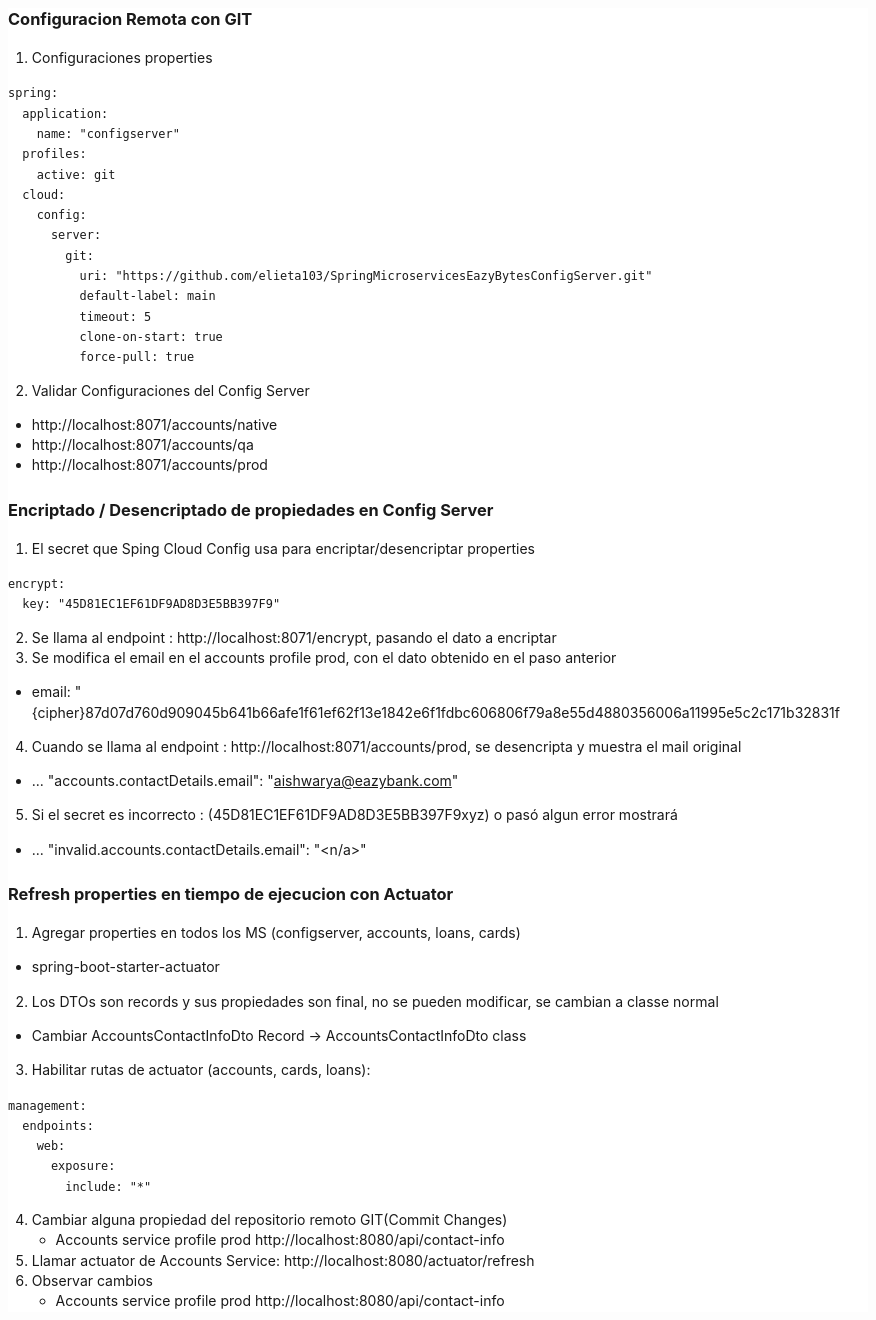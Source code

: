### Configuracion Remota con GIT
1. Configuraciones properties
```
spring:
  application:
    name: "configserver"
  profiles:
    active: git
  cloud:
    config:
      server:
        git:
          uri: "https://github.com/elieta103/SpringMicroservicesEazyBytesConfigServer.git"
          default-label: main
          timeout: 5
          clone-on-start: true
          force-pull: true
```

2. Validar Configuraciones del Config Server
  - http://localhost:8071/accounts/native
  - http://localhost:8071/accounts/qa
  - http://localhost:8071/accounts/prod


### Encriptado / Desencriptado de propiedades en Config Server
1. El secret que Sping Cloud Config usa para encriptar/desencriptar properties
```
encrypt:
  key: "45D81EC1EF61DF9AD8D3E5BB397F9"
```
2. Se llama al endpoint : http://localhost:8071/encrypt, pasando el dato a encriptar
3. Se modifica el email en el accounts profile prod, con el dato obtenido en el paso anterior
  - email: "{cipher}87d07d760d909045b641b66afe1f61ef62f13e1842e6f1fdbc606806f79a8e55d4880356006a11995e5c2c171b32831f
4. Cuando se llama al endpoint : http://localhost:8071/accounts/prod, se desencripta y muestra el mail original
  - ... "accounts.contactDetails.email": "aishwarya@eazybank.com" 
5. Si el secret es incorrecto : (45D81EC1EF61DF9AD8D3E5BB397F9xyz)  o pasó algun error mostrará
  - ... "invalid.accounts.contactDetails.email": "<n/a>"


### Refresh properties en tiempo de ejecucion con Actuator
1. Agregar properties en todos los MS (configserver, accounts, loans, cards)
  - spring-boot-starter-actuator
2. Los DTOs son records y sus propiedades son final, no se pueden modificar, se cambian a classe normal
  - Cambiar AccountsContactInfoDto Record -> AccountsContactInfoDto class
3. Habilitar rutas de actuator (accounts, cards, loans):
```
management:
  endpoints:
    web:
      exposure:
        include: "*"
```
4. Cambiar alguna propiedad del repositorio remoto GIT(Commit Changes) 
   - Accounts service profile prod http://localhost:8080/api/contact-info
5. Llamar actuator de Accounts Service: http://localhost:8080/actuator/refresh
6. Observar cambios
   - Accounts service profile prod http://localhost:8080/api/contact-info
